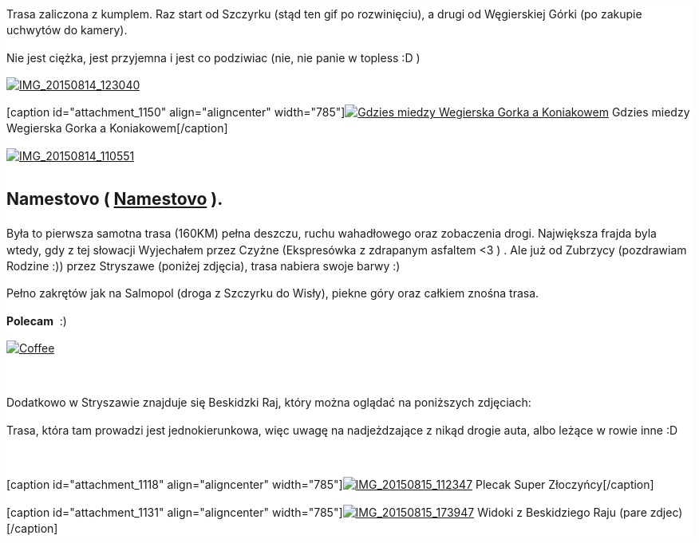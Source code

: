 Trasa zaliczona z kumplem. Raz start od Szczyrku (stąd ten gif po rozwinięciu), a drugi od Węgierskiej Górki (po zakupie uchwytów do kamery).

Nie jest ciężka, jest przyjemna i jest co podziwiac (nie, nie panie w topless :D )

<a href="http://szymonmotyka.pl/wp-content/uploads/2015/09/IMG_20150814_123040.jpg"><img class="aligncenter wp-image-1117 size-large" src="http://szymonmotyka.pl/wp-content/uploads/2015/09/IMG_20150814_123040-785x589.jpg" alt="IMG_20150814_123040" width="785" height="589" /></a>

[caption id="attachment_1150" align="aligncenter" width="785"]<a href="http://szymonmotyka.pl/wp-content/uploads/2015/09/IMG_20150814_110559.jpg"><img class="wp-image-1150 size-large" src="http://szymonmotyka.pl/wp-content/uploads/2015/09/IMG_20150814_110559-785x589.jpg" alt="Gdzies miedzy Wegierska Gorka a Koniakowem " width="785" height="589" /></a> Gdzies miedzy Wegierska Gorka a Koniakowem[/caption]

<a href="http://szymonmotyka.pl/wp-content/uploads/2015/09/IMG_20150814_110551.jpg"><img class="aligncenter wp-image-1116 size-large" src="http://szymonmotyka.pl/wp-content/uploads/2015/09/IMG_20150814_110551-785x589.jpg" alt="IMG_20150814_110551" width="785" height="589" /></a>
<h2>Namestovo ( <a href="https://www.google.pl/maps/dir/%C5%BBywiec/Korbiel%C3%B3w/Namiest%C3%B3w-N%C3%A1mestovo,+S%C5%82owacja/Chy%C5%BCne/Zubrzyca+Dolna/Hotel+Beskidzki+Raj,+Stryszawa/%C5%BBywiec/@49.4684078,19.4420476,11.5z/data=!4m49!4m48!1m5!1m1!1s0x47142623c76da4bb:0x85a9dc5388d3f017!2m2!1d19.1823983!2d49.6912999!1m5!1m1!1s0x47142d18aab02f65:0x9204490bbdc79e73!2m2!1d19.3504348!2d49.567283!1m10!1m1!1s0x4715c8956085a46d:0xa419bf6d92b45ef6!2m2!1d19.4811146!2d49.413234!3m4!1m2!1d19.5540513!2d49.3355545!3s0x4715b8a1cd494baf:0x39330d9cd8c77008!1m5!1m1!1s0x4715c38bfa77b5a9:0x6e16a35c462797a5!2m2!1d19.6735285!2d49.4259194!1m5!1m1!1s0x4715db0626d66411:0x4735d46df020808d!2m2!1d19.6738227!2d49.5252823!1m5!1m1!1s0x47167f15d01eeaff:0x7fd79d674d7579bc!2m2!1d19.5599798!2d49.6998439!1m5!1m1!1s0x47142623c76da4bb:0x85a9dc5388d3f017!2m2!1d19.1823983!2d49.6912999!3e0">Namestovo</a> ).</h2>
Była to pierwsza samotna trasa (160KM) pełna deszczu, ruchu wahadłowego oraz zobaczenia drogi. Największa frajda byla wtedy, gdy z tej słowacji Wyjechałem przez Czyżne (Ekspresówka z zdrapanym asfaltem &lt;3 ) . Ale już od Zubrzycy (pozdrawiam Rodzine :)) przez Stryszawe (poniżej zdjęcia), trasa nabiera swoje barwy :)

Pełno zakrętów jak na Salmopol (droga z Szczyrku do Wisły), piekne góry oraz całkiem znośna trasa.

<strong>Polecam</strong>  :)

<a href="http://szymonmotyka.pl/wp-content/uploads/2015/05/coffee2.gif"><img class="aligncenter size-full wp-image-1085" src="http://szymonmotyka.pl/wp-content/uploads/2015/05/coffee2.gif" alt="Coffee" width="375" height="280" /></a>

&nbsp;

Dodatkowo w Stryszawie znajduje się Beskidzki Raj, który można oglądać na poniższych zdjęciach:

Trasa, która tam prowadzi jest jednokierunkowa, więc uwagę na nadjeżdzające z nikąd drogie auta, albo leżące w rowie inne :D

&nbsp;

[caption id="attachment_1118" align="aligncenter" width="785"]<a href="http://szymonmotyka.pl/wp-content/uploads/2015/09/IMG_20150815_112347.jpg"><img class="wp-image-1118 size-large" src="http://szymonmotyka.pl/wp-content/uploads/2015/09/IMG_20150815_112347-785x589.jpg" alt="IMG_20150815_112347" width="785" height="589" /></a> Plecak Super Złoczyńcy[/caption]

[caption id="attachment_1131" align="aligncenter" width="785"]<a href="http://szymonmotyka.pl/wp-content/uploads/2015/09/IMG_20150815_173947.jpg"><img class="wp-image-1131 size-large" src="http://szymonmotyka.pl/wp-content/uploads/2015/09/IMG_20150815_173947-785x589.jpg" alt="IMG_20150815_173947" width="785" height="589" /></a> Widoki z Beskidziego Raju (pare zdjec)[/caption]
